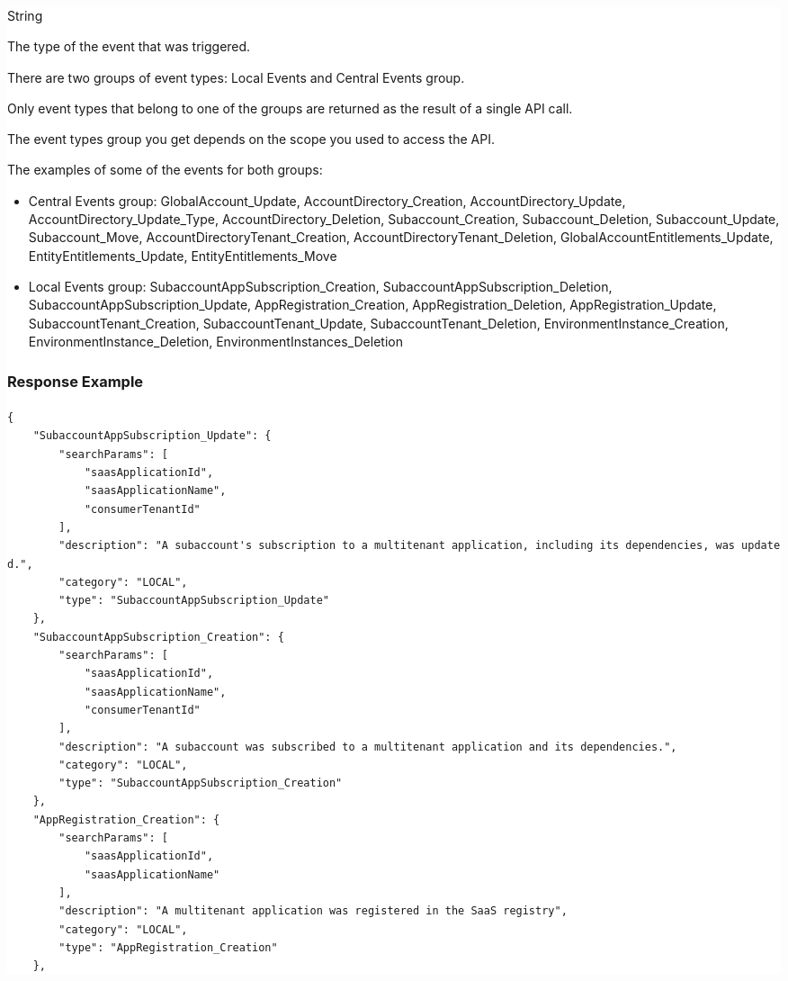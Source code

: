 String

</td>
<td valign="top">

The type of the event that was triggered.

There are two groups of event types: Local Events and Central Events group.

Only event types that belong to one of the groups are returned as the result of a single API call.

The event types group you get depends on the scope you used to access the API.

The examples of some of the events for both groups:

-   Central Events group: GlobalAccount\_Update, AccountDirectory\_Creation, AccountDirectory\_Update, AccountDirectory\_Update\_Type, AccountDirectory\_Deletion, Subaccount\_Creation, Subaccount\_Deletion, Subaccount\_Update, Subaccount\_Move, AccountDirectoryTenant\_Creation, AccountDirectoryTenant\_Deletion, GlobalAccountEntitlements\_Update, EntityEntitlements\_Update, EntityEntitlements\_Move

-   Local Events group: SubaccountAppSubscription\_Creation, SubaccountAppSubscription\_Deletion, SubaccountAppSubscription\_Update, AppRegistration\_Creation, AppRegistration\_Deletion, AppRegistration\_Update, SubaccountTenant\_Creation, SubaccountTenant\_Update, SubaccountTenant\_Deletion, EnvironmentInstance\_Creation, EnvironmentInstance\_Deletion, EnvironmentInstances\_Deletion




</td>
</tr>
</table>



### Response Example

```
{
    "SubaccountAppSubscription_Update": {
        "searchParams": [
            "saasApplicationId",
            "saasApplicationName",
            "consumerTenantId"
        ],
        "description": "A subaccount's subscription to a multitenant application, including its dependencies, was updated.",
        "category": "LOCAL",
        "type": "SubaccountAppSubscription_Update"
    },
    "SubaccountAppSubscription_Creation": {
        "searchParams": [
            "saasApplicationId",
            "saasApplicationName",
            "consumerTenantId"
        ],
        "description": "A subaccount was subscribed to a multitenant application and its dependencies.",
        "category": "LOCAL",
        "type": "SubaccountAppSubscription_Creation"
    },
    "AppRegistration_Creation": {
        "searchParams": [
            "saasApplicationId",
            "saasApplicationName"
        ],
        "description": "A multitenant application was registered in the SaaS registry",
        "category": "LOCAL",
        "type": "AppRegistration_Creation"
    },
```